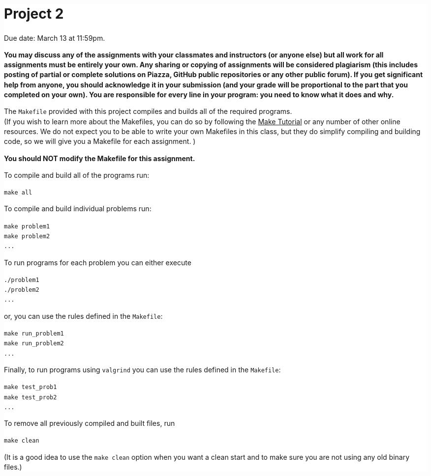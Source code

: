 # Project 2

Due date: March 13 at 11:59pm.

**You may discuss any of the assignments with your classmates and instructors (or anyone else) but
all work for all assignments must be entirely your own.
Any sharing or copying of assignments will be considered plagiarism (this includes posting of partial or complete solutions on
Piazza, GitHub public repositories or any other public forum). If you get significant help
from anyone, you should acknowledge it in your submission (and your grade will be proportional to the part
that you completed on your own).
You are responsible for every line in your program: you need to know what it does and why.**

The `Makefile` provided with this project compiles and builds all of the required programs.<br>
(If you wish to learn more about the Makefiles, you can do so by following the [Make Tutorial](https://github.com/stewartweiss/Make-Tutorial) or any number of other online resources. We do not expect you to be able to write your own Makefiles in this
class, but they do simplify compiling and building code, so we will give you a Makefile for each assignment. )

__You should NOT modify the Makefile for this assignment.__

To compile and build all of the programs run:

    make all

To compile and build individual problems run:

    make problem1
    make problem2
    ...

To run programs for each problem you can either execute

    ./problem1
    ./problem2
    ...

or, you can use the rules defined in the `Makefile`:

    make run_problem1
    make run_problem2
    ...

Finally, to run programs using `valgrind` you can use the rules
defined in the `Makefile`:

    make test_prob1
    make test_prob2
    ...

To remove all previously compiled and built files, run

    make clean

(It is a good idea to use the `make clean` option when you want a clean start and to make sure you are not using any old binary files.)
